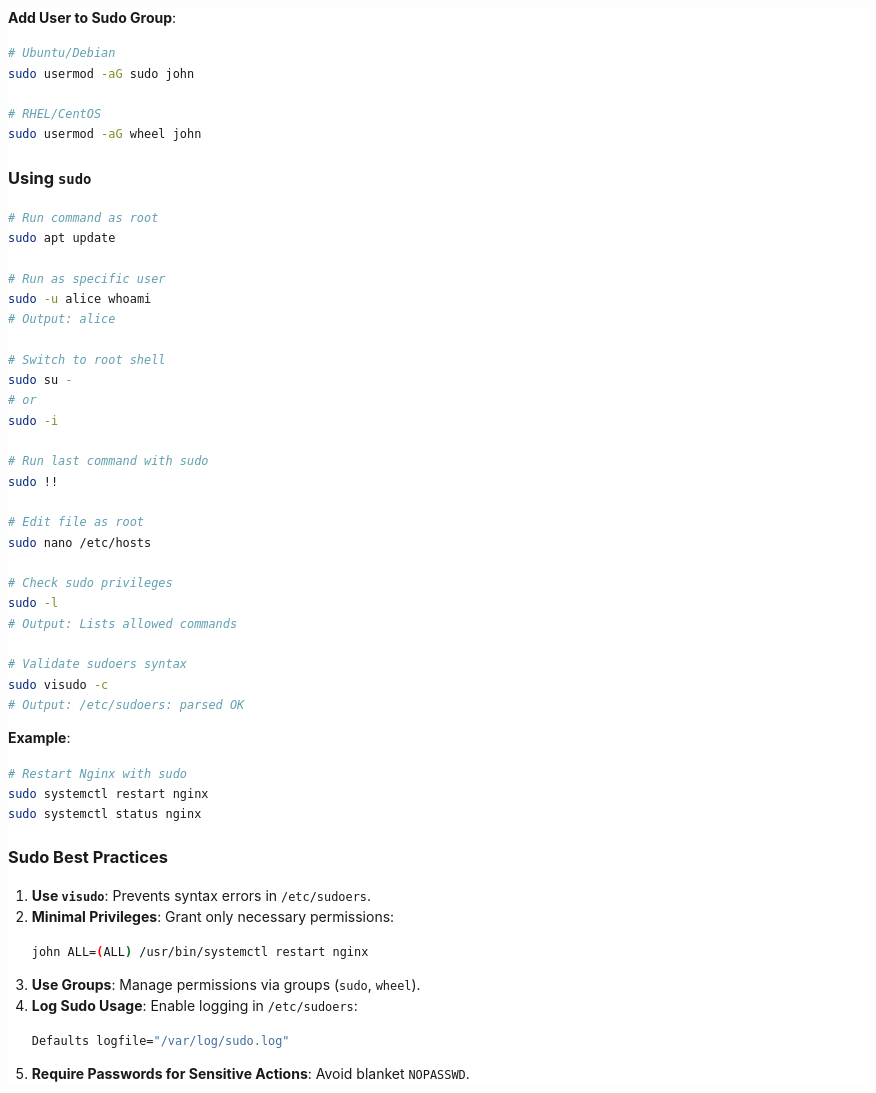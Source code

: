 **Add User to Sudo Group**:
```bash
# Ubuntu/Debian
sudo usermod -aG sudo john

# RHEL/CentOS
sudo usermod -aG wheel john
```

### Using `sudo`

```bash
# Run command as root
sudo apt update

# Run as specific user
sudo -u alice whoami
# Output: alice

# Switch to root shell
sudo su -
# or
sudo -i

# Run last command with sudo
sudo !!

# Edit file as root
sudo nano /etc/hosts

# Check sudo privileges
sudo -l
# Output: Lists allowed commands

# Validate sudoers syntax
sudo visudo -c
# Output: /etc/sudoers: parsed OK
```

**Example**:
```bash
# Restart Nginx with sudo
sudo systemctl restart nginx
sudo systemctl status nginx
```

### Sudo Best Practices

1. **Use `visudo`**: Prevents syntax errors in `/etc/sudoers`.
2. **Minimal Privileges**: Grant only necessary permissions:
   ```bash
   john ALL=(ALL) /usr/bin/systemctl restart nginx
   ```
3. **Use Groups**: Manage permissions via groups (`sudo`, `wheel`).
4. **Log Sudo Usage**: Enable logging in `/etc/sudoers`:
   ```bash
   Defaults logfile="/var/log/sudo.log"
   ```
5. **Require Passwords for Sensitive Actions**: Avoid blanket `NOPASSWD`.
